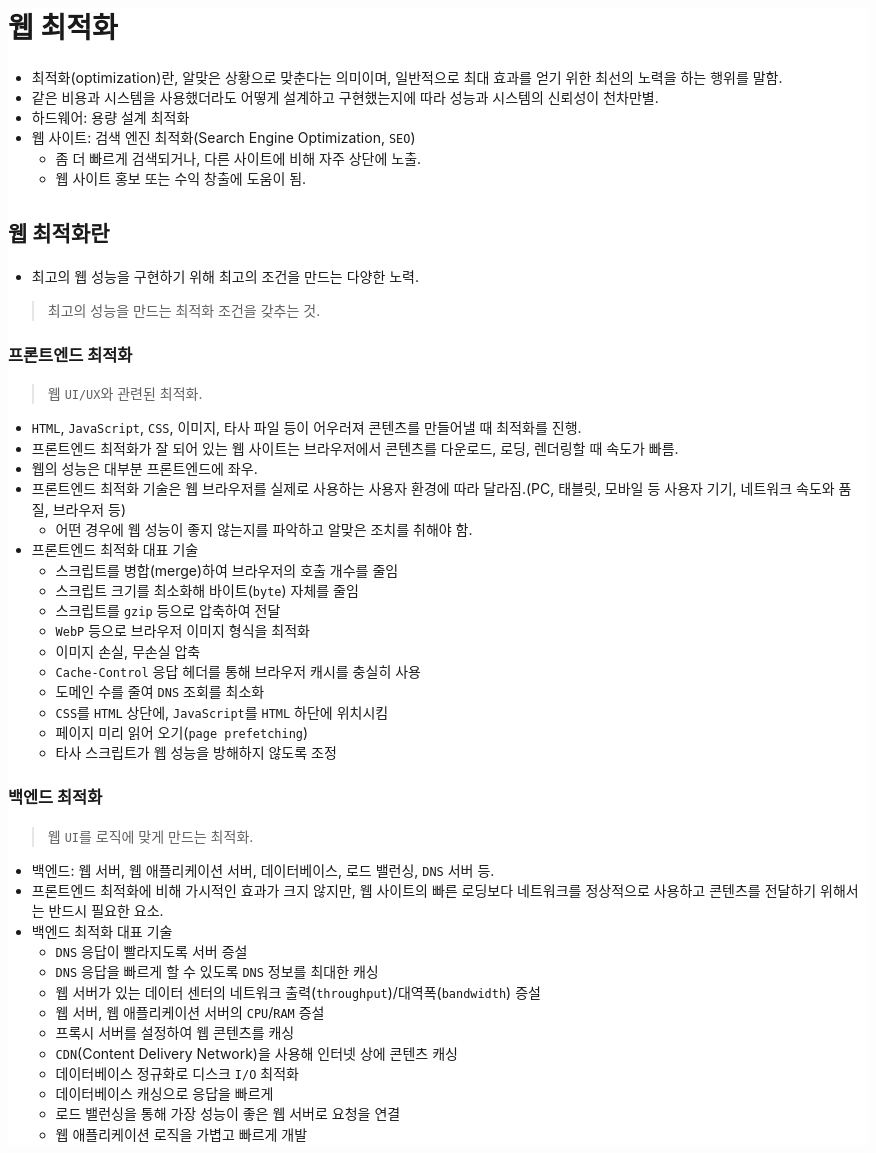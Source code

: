 # 웹 최적화

- 최적화(optimization)란, 알맞은 상황으로 맞춘다는 의미이며, 일반적으로 최대 효과를 얻기 위한 최선의 노력을 하는 행위를 말함.
- 같은 비용과 시스템을 사용했더라도 어떻게 설계하고 구현했는지에 따라 성능과 시스템의 신뢰성이 천차만별.
- 하드웨어: 용량 설계 최적화
- 웹 사이트: 검색 엔진 최적화(Search Engine Optimization, `SEO`)
  - 좀 더 빠르게 검색되거나, 다른 사이트에 비해 자주 상단에 노출.
  - 웹 사이트 홍보 또는 수익 창출에 도움이 됨.

## 웹 최적화란

- 최고의 웹 성능을 구현하기 위해 최고의 조건을 만드는 다양한 노력.

> 최고의 성능을 만드는 최적화 조건을 갖추는 것.

### 프론트엔드 최적화

> 웹 `UI/UX`와 관련된 최적화.

- `HTML`, `JavaScript`, `CSS`, 이미지, 타사 파일 등이 어우러져 콘텐츠를 만들어낼 때 최적화를 진행.
- 프론트엔드 최적화가 잘 되어 있는 웹 사이트는 브라우저에서 콘텐츠를 다운로드, 로딩, 렌더링할 때 속도가 빠름.
- 웹의 성능은 대부분 프론트엔드에 좌우.
- 프론트엔드 최적화 기술은 웹 브라우저를 실제로 사용하는 사용자 환경에 따라 달라짐.(PC, 태블릿, 모바일 등 사용자 기기, 네트워크 속도와 품질, 브라우저 등)
  - 어떤 경우에 웹 성능이 좋지 않는지를 파악하고 알맞은 조치를 취해야 함.
- 프론트엔드 최적화 대표 기술
  - 스크립트를 병합(merge)하여 브라우저의 호출 개수를 줄임
  - 스크립트 크기를 최소화해 바이트(`byte`) 자체를 줄임
  - 스크립트를 `gzip` 등으로 압축하여 전달
  - `WebP` 등으로 브라우저 이미지 형식을 최적화
  - 이미지 손실, 무손실 압축
  - `Cache-Control` 응답 헤더를 통해 브라우저 캐시를 충실히 사용
  - 도메인 수를 줄여 `DNS` 조회를 최소화
  - `CSS`를 `HTML` 상단에, `JavaScript`를 `HTML` 하단에 위치시킴
  - 페이지 미리 읽어 오기(`page prefetching`)
  - 타사 스크립트가 웹 성능을 방해하지 않도록 조정

### 백엔드 최적화

> 웹 `UI`를 로직에 맞게 만드는 최적화.

- 백엔드: 웹 서버, 웹 애플리케이션 서버, 데이터베이스, 로드 밸런싱, `DNS` 서버 등.
- 프론트엔드 최적화에 비해 가시적인 효과가 크지 않지만, 웹 사이트의 빠른 로딩보다 네트워크를 정상적으로 사용하고 콘텐츠를 전달하기 위해서는 반드시 필요한 요소.
- 백엔드 최적화 대표 기술
  - `DNS` 응답이 빨라지도록 서버 증설
  - `DNS` 응답을 빠르게 할 수 있도록 `DNS` 정보를 최대한 캐싱
  - 웹 서버가 있는 데이터 센터의 네트워크 출력(`throughput`)/대역폭(`bandwidth`) 증설
  - 웹 서버, 웹 애플리케이션 서버의 `CPU`/`RAM` 증설
  - 프록시 서버를 설정하여 웹 콘텐츠를 캐싱
  - `CDN`(Content Delivery Network)을 사용해 인터넷 상에 콘텐츠 캐싱
  - 데이터베이스 정규화로 디스크 `I/O` 최적화
  - 데이터베이스 캐싱으로 응답을 빠르게
  - 로드 밸런싱을 통해 가장 성능이 좋은 웹 서버로 요청을 연결
  - 웹 애플리케이션 로직을 가볍고 빠르게 개발
